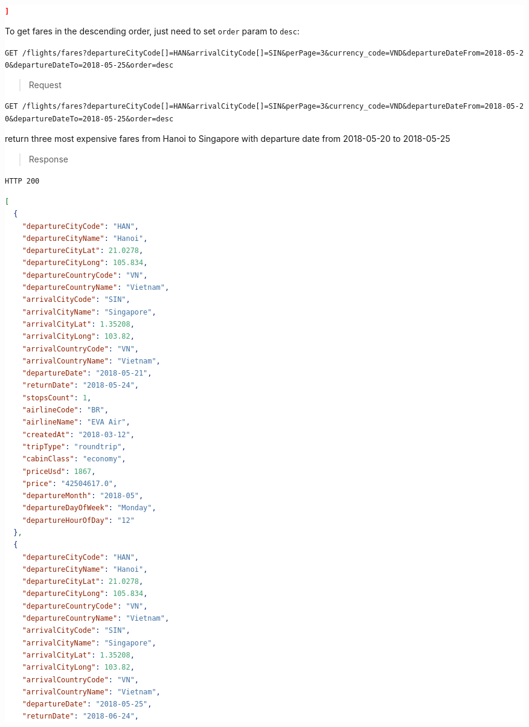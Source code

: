 ```json
]
```

To get fares in the descending order, just need to set `order` param to `desc`:

`GET /flights/fares?departureCityCode[]=HAN&arrivalCityCode[]=SIN&perPage=3&currency_code=VND&departureDateFrom=2018-05-20&departureDateTo=2018-05-25&order=desc`

> Request

```http
GET /flights/fares?departureCityCode[]=HAN&arrivalCityCode[]=SIN&perPage=3&currency_code=VND&departureDateFrom=2018-05-20&departureDateTo=2018-05-25&order=desc
```

return three most expensive fares from Hanoi to Singapore with departure date from 2018-05-20 to 2018-05-25

> Response

```http
HTTP 200
```

```json
[
  {
    "departureCityCode": "HAN",
    "departureCityName": "Hanoi",
    "departureCityLat": 21.0278,
    "departureCityLong": 105.834,
    "departureCountryCode": "VN",
    "departureCountryName": "Vietnam",
    "arrivalCityCode": "SIN",
    "arrivalCityName": "Singapore",
    "arrivalCityLat": 1.35208,
    "arrivalCityLong": 103.82,
    "arrivalCountryCode": "VN",
    "arrivalCountryName": "Vietnam",
    "departureDate": "2018-05-21",
    "returnDate": "2018-05-24",
    "stopsCount": 1,
    "airlineCode": "BR",
    "airlineName": "EVA Air",
    "createdAt": "2018-03-12",
    "tripType": "roundtrip",
    "cabinClass": "economy",
    "priceUsd": 1867,
    "price": "42504617.0",
    "departureMonth": "2018-05",
    "departureDayOfWeek": "Monday",
    "departureHourOfDay": "12"
  },
  {
    "departureCityCode": "HAN",
    "departureCityName": "Hanoi",
    "departureCityLat": 21.0278,
    "departureCityLong": 105.834,
    "departureCountryCode": "VN",
    "departureCountryName": "Vietnam",
    "arrivalCityCode": "SIN",
    "arrivalCityName": "Singapore",
    "arrivalCityLat": 1.35208,
    "arrivalCityLong": 103.82,
    "arrivalCountryCode": "VN",
    "arrivalCountryName": "Vietnam",
    "departureDate": "2018-05-25",
    "returnDate": "2018-06-24",
```